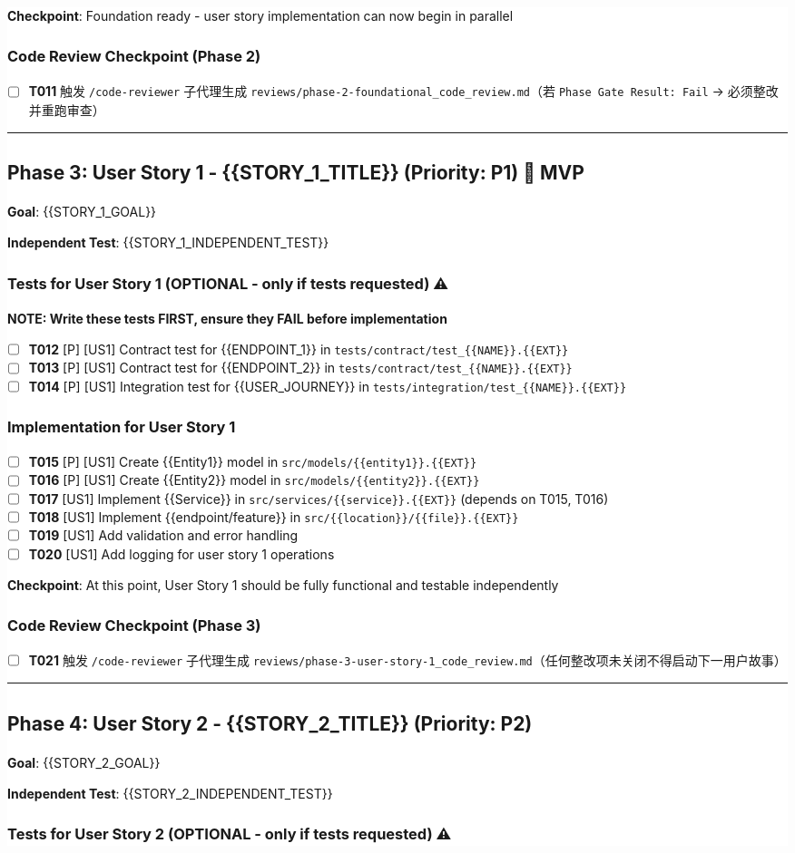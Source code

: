 **Checkpoint**: Foundation ready - user story implementation can now begin in parallel

### Code Review Checkpoint (Phase 2)
- [ ] **T011** 触发 `/code-reviewer` 子代理生成 `reviews/phase-2-foundational_code_review.md`（若 `Phase Gate Result: Fail` → 必须整改并重跑审查）

---

## Phase 3: User Story 1 - {{STORY_1_TITLE}} (Priority: P1) 🎯 MVP

**Goal**: {{STORY_1_GOAL}}


**Independent Test**: {{STORY_1_INDEPENDENT_TEST}}


### Tests for User Story 1 (OPTIONAL - only if tests requested) ⚠️

**NOTE: Write these tests FIRST, ensure they FAIL before implementation**

- [ ] **T012** [P] [US1] Contract test for {{ENDPOINT_1}} in `tests/contract/test_{{NAME}}.{{EXT}}`
- [ ] **T013** [P] [US1] Contract test for {{ENDPOINT_2}} in `tests/contract/test_{{NAME}}.{{EXT}}`
- [ ] **T014** [P] [US1] Integration test for {{USER_JOURNEY}} in `tests/integration/test_{{NAME}}.{{EXT}}`

### Implementation for User Story 1

- [ ] **T015** [P] [US1] Create {{Entity1}} model in `src/models/{{entity1}}.{{EXT}}`
- [ ] **T016** [P] [US1] Create {{Entity2}} model in `src/models/{{entity2}}.{{EXT}}`
- [ ] **T017** [US1] Implement {{Service}} in `src/services/{{service}}.{{EXT}}` (depends on T015, T016)
- [ ] **T018** [US1] Implement {{endpoint/feature}} in `src/{{location}}/{{file}}.{{EXT}}`
- [ ] **T019** [US1] Add validation and error handling
- [ ] **T020** [US1] Add logging for user story 1 operations

**Checkpoint**: At this point, User Story 1 should be fully functional and testable independently

### Code Review Checkpoint (Phase 3)
- [ ] **T021** 触发 `/code-reviewer` 子代理生成 `reviews/phase-3-user-story-1_code_review.md`（任何整改项未关闭不得启动下一用户故事）

---

## Phase 4: User Story 2 - {{STORY_2_TITLE}} (Priority: P2)

**Goal**: {{STORY_2_GOAL}}

**Independent Test**: {{STORY_2_INDEPENDENT_TEST}}

### Tests for User Story 2 (OPTIONAL - only if tests requested) ⚠️
